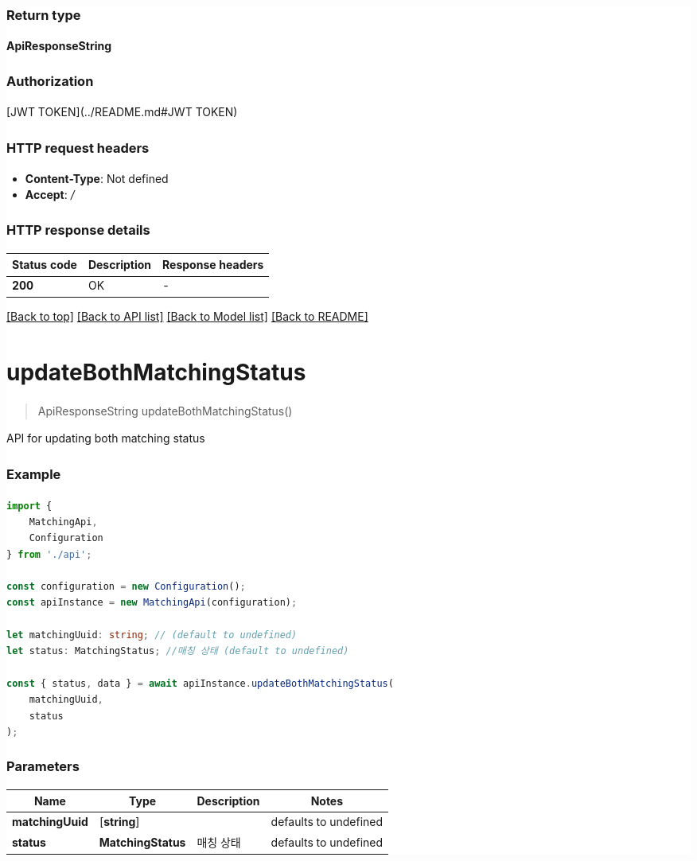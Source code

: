 
### Return type

**ApiResponseString**

### Authorization

[JWT TOKEN](../README.md#JWT TOKEN)

### HTTP request headers

 - **Content-Type**: Not defined
 - **Accept**: */*


### HTTP response details
| Status code | Description | Response headers |
|-------------|-------------|------------------|
|**200** | OK |  -  |

[[Back to top]](#) [[Back to API list]](../README.md#documentation-for-api-endpoints) [[Back to Model list]](../README.md#documentation-for-models) [[Back to README]](../README.md)

# **updateBothMatchingStatus**
> ApiResponseString updateBothMatchingStatus()

API for updating both matching status

### Example

```typescript
import {
    MatchingApi,
    Configuration
} from './api';

const configuration = new Configuration();
const apiInstance = new MatchingApi(configuration);

let matchingUuid: string; // (default to undefined)
let status: MatchingStatus; //매칭 상태 (default to undefined)

const { status, data } = await apiInstance.updateBothMatchingStatus(
    matchingUuid,
    status
);
```

### Parameters

|Name | Type | Description  | Notes|
|------------- | ------------- | ------------- | -------------|
| **matchingUuid** | [**string**] |  | defaults to undefined|
| **status** | **MatchingStatus** | 매칭 상태 | defaults to undefined|
